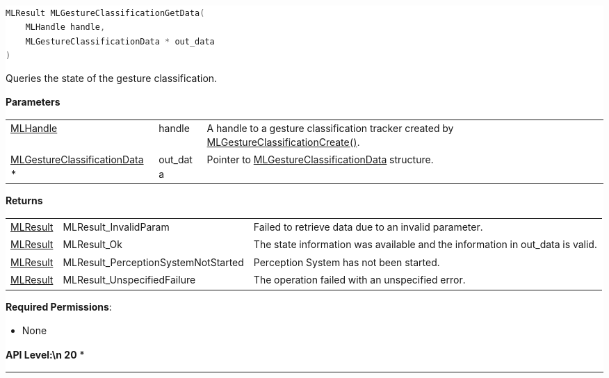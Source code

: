 ```cpp
MLResult MLGestureClassificationGetData(
    MLHandle handle,
    MLGestureClassificationData * out_data
)
```

Queries the state of the gesture classification. 

**Parameters**

|  |   |   |
|--|--|--|
| [MLHandle](/api-ref/api/Modules/group___platform/group___platform.md#uint64-t-mlhandle) |handle|A handle to a gesture classification tracker created by [MLGestureClassificationCreate()](/api-ref/api/Modules/group___gesture_classification/group___gesture_classification.md#mlresult-mlgestureclassificationcreate). |
| [MLGestureClassificationData](/api-ref/api/Modules/group___gesture_classification/struct_m_l_gesture_classification_data.md) * |out_data|Pointer to [MLGestureClassificationData](/api-ref/api/Modules/group___gesture_classification/struct_m_l_gesture_classification_data.md) structure.|

**Returns**

|  |   |   |
|--|--|--|
| [MLResult](/api-ref/api/Modules/group___platform/group___platform.md#int32-t-mlresult) |MLResult_InvalidParam|Failed to retrieve data due to an invalid parameter. |
| [MLResult](/api-ref/api/Modules/group___platform/group___platform.md#int32-t-mlresult) |MLResult_Ok|The state information was available and the information in out_data is valid. |
| [MLResult](/api-ref/api/Modules/group___platform/group___platform.md#int32-t-mlresult) |MLResult_PerceptionSystemNotStarted|Perception System has not been started. |
| [MLResult](/api-ref/api/Modules/group___platform/group___platform.md#int32-t-mlresult) |MLResult_UnspecifiedFailure|The operation failed with an unspecified error.|
**Required Permissions**:

  * None 





**API Level:\n 20**
  * 




-----------





